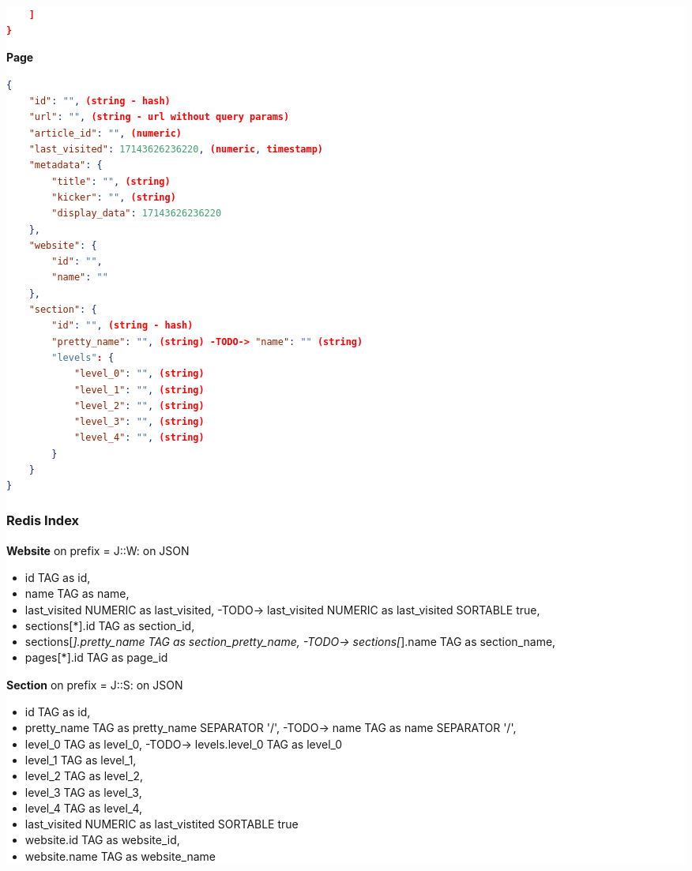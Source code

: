 ```json
    ]
}
```

__Page__ 
```json
{
    "id": "", (string - hash)
    "url": "", (string - url without query params)
    "article_id": "", (numeric)
    "last_visited": 17143626236220, (numeric, timestamp)
    "metadata": {
        "title": "", (string)
        "kicker": "", (string)
        "display_data": 17143626236220
    },
    "website": {
        "id": "",
        "name": ""
    },
    "section": {
        "id": "", (string - hash)
        "pretty_name": "", (string) -TODO-> "name": "" (string)
        "levels": {
            "level_0": "", (string)
            "level_1": "", (string)
            "level_2": "", (string)
            "level_3": "", (string)
            "level_4": "", (string)
        }
    }
}
```



### Redis Index

__Website__ on prefix = J::W: on JSON  
   - id TAG as id,  
   - name TAG as name,  
   - last_visited NUMERIC as last_visited, -TODO-> last_visited NUMERIC as last_visited SORTABLE true,  
   - sections[*].id TAG as section_id,  
   - sections[*].pretty_name TAG as section_pretty_name, -TODO-> sections[*].name TAG as section_name,  
   - pages[*].id TAG as page_id  


__Section__ on prefix = J::S: on JSON  
   - id TAG as id,  
   - pretty_name TAG as pretty_name SEPARATOR '/', -TODO-> name TAG as name SEPARATOR '/',  
   - level_0 TAG as level_0, -TODO-> levels.level_0 TAG as level_0  
   - level_1 TAG as level_1,  
   - level_2 TAG as level_2,  
   - level_3 TAG as level_3,  
   - level_4 TAG as level_4,  
   - last_visited NUMERIC as last_vistited SORTABLE true  
   - website.id TAG as website_id,  
   - website.name TAG as website_name  
